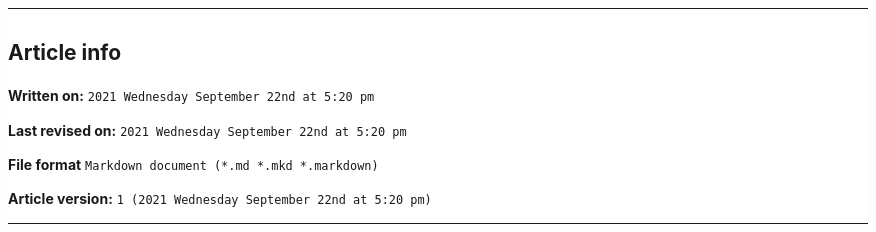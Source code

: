 ***

## Article info

**Written on:** `2021 Wednesday September 22nd at 5:20 pm`

**Last revised on:** `2021 Wednesday September 22nd at 5:20 pm`

**File format** `Markdown document (*.md *.mkd *.markdown)`

**Article version:** `1 (2021 Wednesday September 22nd at 5:20 pm)`

***


